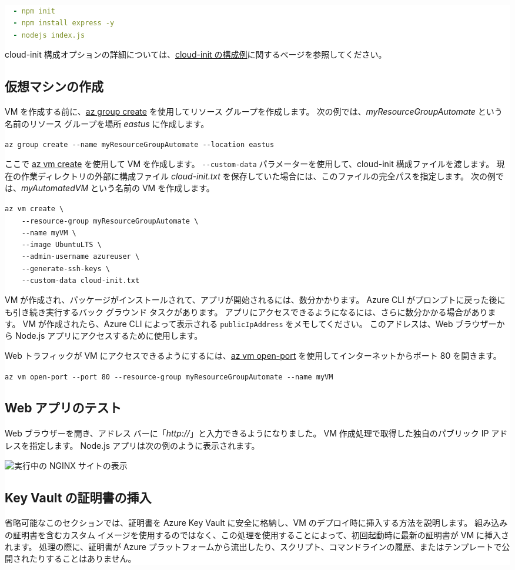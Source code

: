 ```yaml
  - npm init
  - npm install express -y
  - nodejs index.js
```

cloud-init 構成オプションの詳細については、[cloud-init の構成例](https://cloudinit.readthedocs.io/en/latest/topics/examples.html)に関するページを参照してください。

## <a name="create-virtual-machine"></a>仮想マシンの作成
VM を作成する前に、[az group create](/cli/azure/group#az_group_create) を使用してリソース グループを作成します。 次の例では、*myResourceGroupAutomate* という名前のリソース グループを場所 *eastus* に作成します。

```azurecli-interactive 
az group create --name myResourceGroupAutomate --location eastus
```

ここで [az vm create](/cli/azure/vm#az_vm_create) を使用して VM を作成します。 `--custom-data` パラメーターを使用して、cloud-init 構成ファイルを渡します。 現在の作業ディレクトリの外部に構成ファイル *cloud-init.txt* を保存していた場合には、このファイルの完全パスを指定します。 次の例では、*myAutomatedVM* という名前の VM を作成します。

```azurecli-interactive 
az vm create \
    --resource-group myResourceGroupAutomate \
    --name myVM \
    --image UbuntuLTS \
    --admin-username azureuser \
    --generate-ssh-keys \
    --custom-data cloud-init.txt
```

VM が作成され、パッケージがインストールされて、アプリが開始されるには、数分かかります。 Azure CLI がプロンプトに戻った後にも引き続き実行するバック グラウンド タスクがあります。 アプリにアクセスできるようになるには、さらに数分かかる場合があります。 VM が作成されたら、Azure CLI によって表示される `publicIpAddress` をメモしてください。 このアドレスは、Web ブラウザーから Node.js アプリにアクセスするために使用します。

Web トラフィックが VM にアクセスできるようにするには、[az vm open-port](/cli/azure/vm#az_vm_open_port) を使用してインターネットからポート 80 を開きます。

```azurecli-interactive 
az vm open-port --port 80 --resource-group myResourceGroupAutomate --name myVM
```

## <a name="test-web-app"></a>Web アプリのテスト
Web ブラウザーを開き、アドレス バーに「*http://<publicIpAddress>*」と入力できるようになりました。 VM 作成処理で取得した独自のパブリック IP アドレスを指定します。 Node.js アプリは次の例のように表示されます。

![実行中の NGINX サイトの表示](./media/tutorial-automate-vm-deployment/nginx.png)


## <a name="inject-certificates-from-key-vault"></a>Key Vault の証明書の挿入
省略可能なこのセクションでは、証明書を Azure Key Vault に安全に格納し、VM のデプロイ時に挿入する方法を説明します。 組み込みの証明書を含むカスタム イメージを使用するのではなく、この処理を使用することによって、初回起動時に最新の証明書が VM に挿入されます。 処理の際に、証明書が Azure プラットフォームから流出したり、スクリプト、コマンドラインの履歴、またはテンプレートで公開されたりすることはありません。
